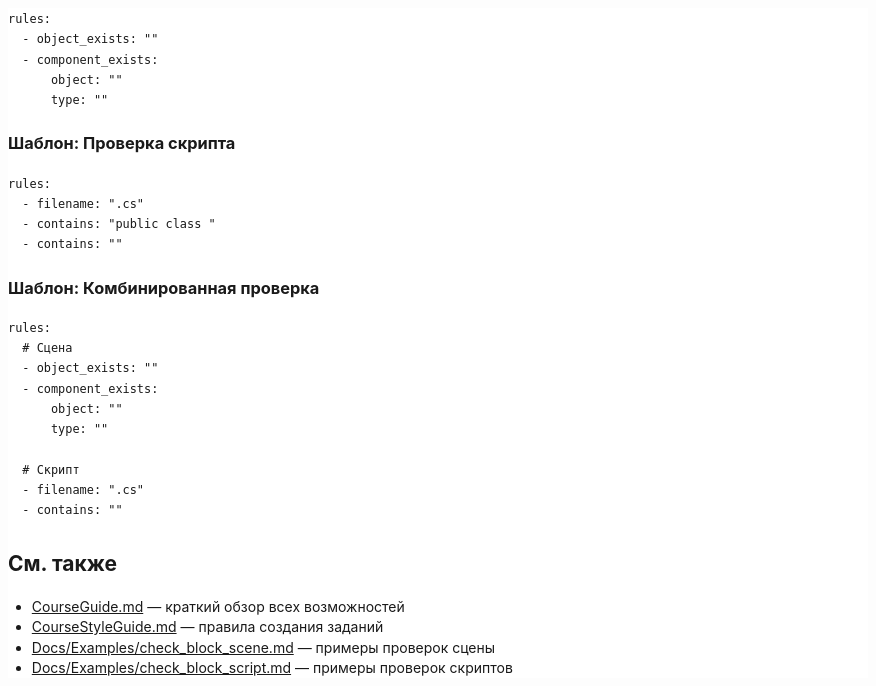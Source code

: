 ````check
rules:
  - object_exists: ""
  - component_exists:
      object: ""
      type: ""
````

### Шаблон: Проверка скрипта

````check
rules:
  - filename: ".cs"
  - contains: "public class "
  - contains: ""
````

### Шаблон: Комбинированная проверка

````check
rules:
  # Сцена
  - object_exists: ""
  - component_exists:
      object: ""
      type: ""
  
  # Скрипт
  - filename: ".cs"
  - contains: ""
````

## См. также

- [CourseGuide.md](../CourseGuide.md) — краткий обзор всех возможностей
- [CourseStyleGuide.md](../CourseStyleGuide.md) — правила создания заданий
- [Docs/Examples/check_block_scene.md](Examples/check_block_scene.md) — примеры проверок сцены
- [Docs/Examples/check_block_script.md](Examples/check_block_script.md) — примеры проверок скриптов

